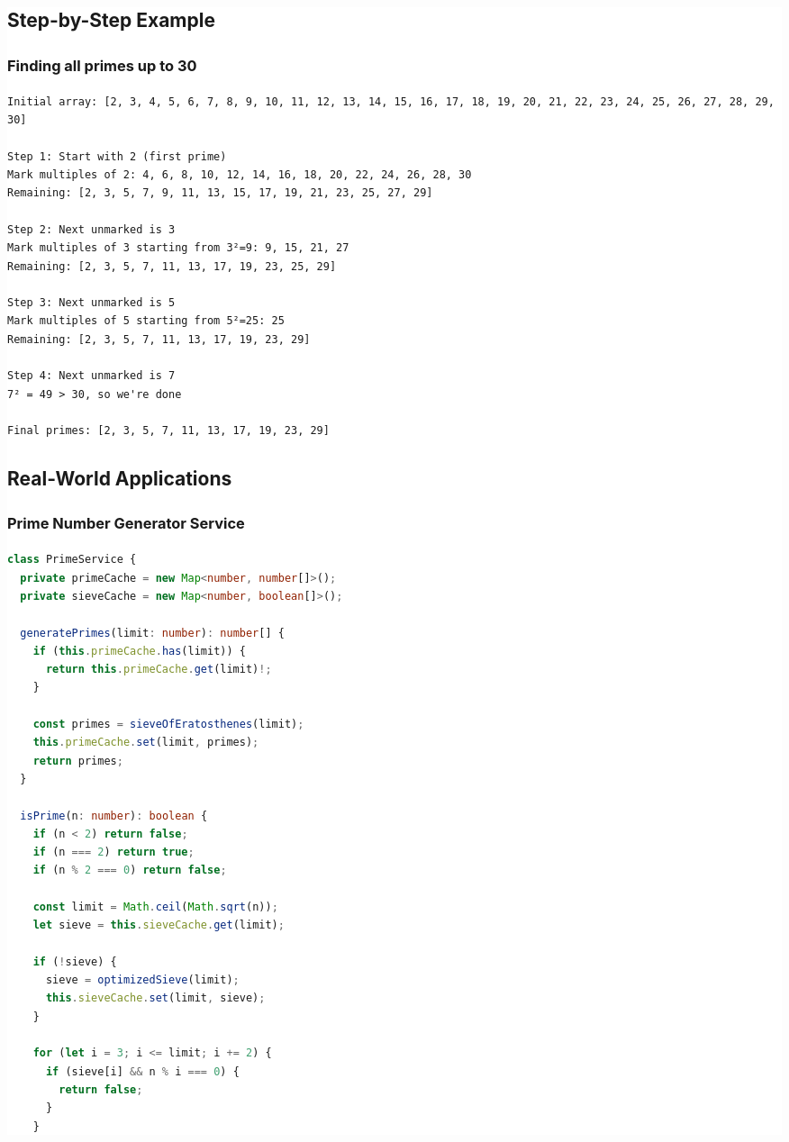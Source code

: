 ## Step-by-Step Example

### Finding all primes up to 30

```
Initial array: [2, 3, 4, 5, 6, 7, 8, 9, 10, 11, 12, 13, 14, 15, 16, 17, 18, 19, 20, 21, 22, 23, 24, 25, 26, 27, 28, 29, 30]

Step 1: Start with 2 (first prime)
Mark multiples of 2: 4, 6, 8, 10, 12, 14, 16, 18, 20, 22, 24, 26, 28, 30
Remaining: [2, 3, 5, 7, 9, 11, 13, 15, 17, 19, 21, 23, 25, 27, 29]

Step 2: Next unmarked is 3
Mark multiples of 3 starting from 3²=9: 9, 15, 21, 27
Remaining: [2, 3, 5, 7, 11, 13, 17, 19, 23, 25, 29]

Step 3: Next unmarked is 5
Mark multiples of 5 starting from 5²=25: 25
Remaining: [2, 3, 5, 7, 11, 13, 17, 19, 23, 29]

Step 4: Next unmarked is 7
7² = 49 > 30, so we're done

Final primes: [2, 3, 5, 7, 11, 13, 17, 19, 23, 29]
```

## Real-World Applications

### Prime Number Generator Service

```typescript
class PrimeService {
  private primeCache = new Map<number, number[]>();
  private sieveCache = new Map<number, boolean[]>();

  generatePrimes(limit: number): number[] {
    if (this.primeCache.has(limit)) {
      return this.primeCache.get(limit)!;
    }

    const primes = sieveOfEratosthenes(limit);
    this.primeCache.set(limit, primes);
    return primes;
  }

  isPrime(n: number): boolean {
    if (n < 2) return false;
    if (n === 2) return true;
    if (n % 2 === 0) return false;

    const limit = Math.ceil(Math.sqrt(n));
    let sieve = this.sieveCache.get(limit);

    if (!sieve) {
      sieve = optimizedSieve(limit);
      this.sieveCache.set(limit, sieve);
    }

    for (let i = 3; i <= limit; i += 2) {
      if (sieve[i] && n % i === 0) {
        return false;
      }
    }
```